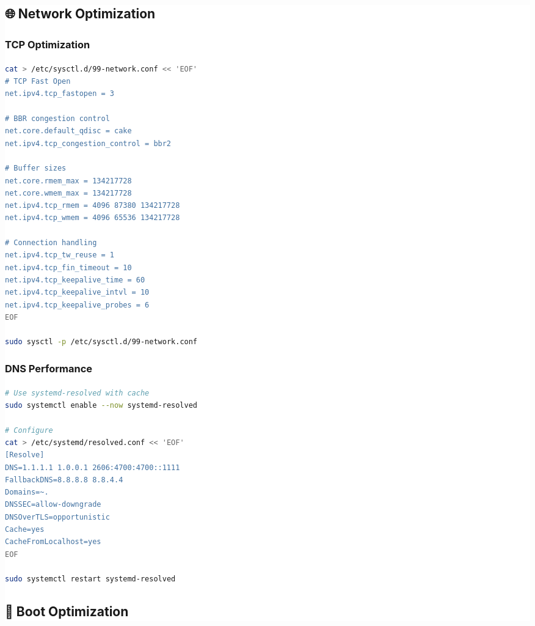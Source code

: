 ## 🌐 Network Optimization

### TCP Optimization
```bash
cat > /etc/sysctl.d/99-network.conf << 'EOF'
# TCP Fast Open
net.ipv4.tcp_fastopen = 3

# BBR congestion control
net.core.default_qdisc = cake
net.ipv4.tcp_congestion_control = bbr2

# Buffer sizes
net.core.rmem_max = 134217728
net.core.wmem_max = 134217728
net.ipv4.tcp_rmem = 4096 87380 134217728
net.ipv4.tcp_wmem = 4096 65536 134217728

# Connection handling
net.ipv4.tcp_tw_reuse = 1
net.ipv4.tcp_fin_timeout = 10
net.ipv4.tcp_keepalive_time = 60
net.ipv4.tcp_keepalive_intvl = 10
net.ipv4.tcp_keepalive_probes = 6
EOF

sudo sysctl -p /etc/sysctl.d/99-network.conf
```

### DNS Performance
```bash
# Use systemd-resolved with cache
sudo systemctl enable --now systemd-resolved

# Configure
cat > /etc/systemd/resolved.conf << 'EOF'
[Resolve]
DNS=1.1.1.1 1.0.0.1 2606:4700:4700::1111
FallbackDNS=8.8.8.8 8.8.4.4
Domains=~.
DNSSEC=allow-downgrade
DNSOverTLS=opportunistic
Cache=yes
CacheFromLocalhost=yes
EOF

sudo systemctl restart systemd-resolved
```

## 🚀 Boot Optimization
